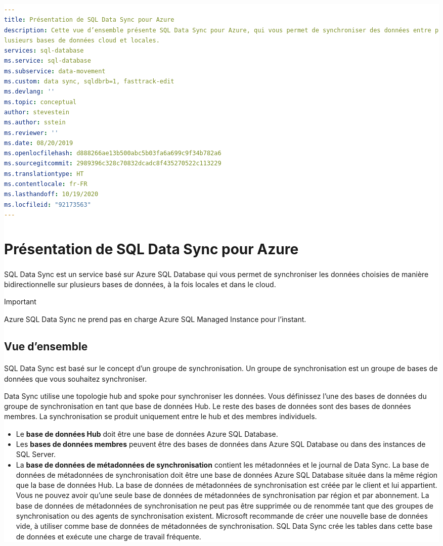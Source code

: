 ```yaml
---
title: Présentation de SQL Data Sync pour Azure
description: Cette vue d’ensemble présente SQL Data Sync pour Azure, qui vous permet de synchroniser des données entre plusieurs bases de données cloud et locales.
services: sql-database
ms.service: sql-database
ms.subservice: data-movement
ms.custom: data sync, sqldbrb=1, fasttrack-edit
ms.devlang: ''
ms.topic: conceptual
author: stevestein
ms.author: sstein
ms.reviewer: ''
ms.date: 08/20/2019
ms.openlocfilehash: d888266ae13b500abc5b03fa6a699c9f34b782a6
ms.sourcegitcommit: 2989396c328c70832dcadc8f435270522c113229
ms.translationtype: HT
ms.contentlocale: fr-FR
ms.lasthandoff: 10/19/2020
ms.locfileid: "92173563"
---
```

# <a name="what-is-sql-data-sync-for-azure"></a>Présentation de SQL Data Sync pour Azure

SQL Data Sync est un service basé sur Azure SQL Database qui vous permet de synchroniser les données choisies de manière bidirectionnelle sur plusieurs bases de données, à la fois locales et dans le cloud. 

> [!IMPORTANT]
> Azure SQL Data Sync ne prend pas en charge Azure SQL Managed Instance pour l’instant.


## <a name="overview"></a>Vue d’ensemble 

SQL Data Sync est basé sur le concept d’un groupe de synchronisation. Un groupe de synchronisation est un groupe de bases de données que vous souhaitez synchroniser.

Data Sync utilise une topologie hub and spoke pour synchroniser les données. Vous définissez l’une des bases de données du groupe de synchronisation en tant que base de données Hub. Le reste des bases de données sont des bases de données membres. La synchronisation se produit uniquement entre le hub et des membres individuels.

- Le **base de données Hub** doit être une base de données Azure SQL Database.
- Les **bases de données membres** peuvent être des bases de données dans Azure SQL Database ou dans des instances de SQL Server.
- La **base de données de métadonnées de synchronisation** contient les métadonnées et le journal de Data Sync. La base de données de métadonnées de synchronisation doit être une base de données Azure SQL Database située dans la même région que la base de données Hub. La base de données de métadonnées de synchronisation est créée par le client et lui appartient. Vous ne pouvez avoir qu’une seule base de données de métadonnées de synchronisation par région et par abonnement. La base de données de métadonnées de synchronisation ne peut pas être supprimée ou de renommée tant que des groupes de synchronisation ou des agents de synchronisation existent. Microsoft recommande de créer une nouvelle base de données vide, à utiliser comme base de données de métadonnées de synchronisation. SQL Data Sync crée les tables dans cette base de données et exécute une charge de travail fréquente.
